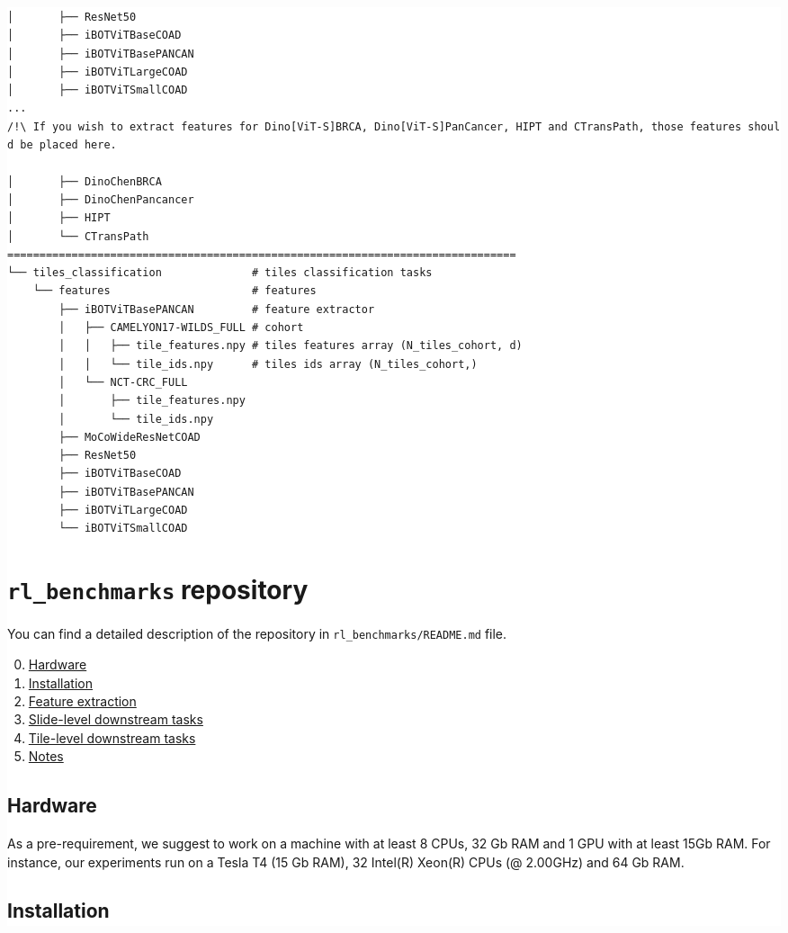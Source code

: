 ```
│       ├── ResNet50
│       ├── iBOTViTBaseCOAD
│       ├── iBOTViTBasePANCAN
│       ├── iBOTViTLargeCOAD
│       ├── iBOTViTSmallCOAD
...
/!\ If you wish to extract features for Dino[ViT-S]BRCA, Dino[ViT-S]PanCancer, HIPT and CTransPath, those features should be placed here.

│       ├── DinoChenBRCA              
│       ├── DinoChenPancancer
│       ├── HIPT
│       └── CTransPath
===============================================================================
└── tiles_classification              # tiles classification tasks
    └── features                      # features
        ├── iBOTViTBasePANCAN         # feature extractor
        │   ├── CAMELYON17-WILDS_FULL # cohort
        │   │   ├── tile_features.npy # tiles features array (N_tiles_cohort, d)
        │   │   └── tile_ids.npy      # tiles ids array (N_tiles_cohort,)
        │   └── NCT-CRC_FULL
        │       ├── tile_features.npy
        │       └── tile_ids.npy
        ├── MoCoWideResNetCOAD
        ├── ResNet50
        ├── iBOTViTBaseCOAD
        ├── iBOTViTBasePANCAN
        ├── iBOTViTLargeCOAD
        └── iBOTViTSmallCOAD
````

# `rl_benchmarks` repository

You can find a detailed description of the repository in ``rl_benchmarks/README.md`` file.

0. [Hardware](#hardware)
1. [Installation](#installation)
2. [Feature extraction](#feature-extraction)
3. [Slide-level downstream tasks](#slide-level-downstream-tasks)
4. [Tile-level downstream tasks](#tile-level-downstream-tasks)
5. [Notes](#notes)

## Hardware

As a pre-requirement, we suggest to work on a machine with at least 8 CPUs, 32 Gb RAM and 1 GPU with at least 15Gb RAM. For instance, our experiments run on a Tesla T4 (15 Gb RAM), 32 Intel(R) Xeon(R) CPUs (@ 2.00GHz) and 64 Gb RAM.

## Installation
